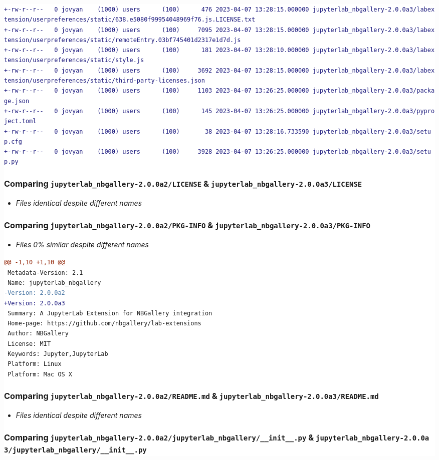 ```diff
+-rw-r--r--   0 jovyan    (1000) users      (100)      476 2023-04-07 13:28:15.000000 jupyterlab_nbgallery-2.0.0a3/labextension/userpreferences/static/638.e5080f99954048969f76.js.LICENSE.txt
+-rw-r--r--   0 jovyan    (1000) users      (100)     7095 2023-04-07 13:28:15.000000 jupyterlab_nbgallery-2.0.0a3/labextension/userpreferences/static/remoteEntry.03bf745401d2317e1d7d.js
+-rw-r--r--   0 jovyan    (1000) users      (100)      181 2023-04-07 13:28:10.000000 jupyterlab_nbgallery-2.0.0a3/labextension/userpreferences/static/style.js
+-rw-r--r--   0 jovyan    (1000) users      (100)     3692 2023-04-07 13:28:15.000000 jupyterlab_nbgallery-2.0.0a3/labextension/userpreferences/static/third-party-licenses.json
+-rw-r--r--   0 jovyan    (1000) users      (100)     1103 2023-04-07 13:26:25.000000 jupyterlab_nbgallery-2.0.0a3/package.json
+-rw-r--r--   0 jovyan    (1000) users      (100)      145 2023-04-07 13:26:25.000000 jupyterlab_nbgallery-2.0.0a3/pyproject.toml
+-rw-r--r--   0 jovyan    (1000) users      (100)       38 2023-04-07 13:28:16.733590 jupyterlab_nbgallery-2.0.0a3/setup.cfg
+-rw-r--r--   0 jovyan    (1000) users      (100)     3928 2023-04-07 13:26:25.000000 jupyterlab_nbgallery-2.0.0a3/setup.py
```

### Comparing `jupyterlab_nbgallery-2.0.0a2/LICENSE` & `jupyterlab_nbgallery-2.0.0a3/LICENSE`

 * *Files identical despite different names*

### Comparing `jupyterlab_nbgallery-2.0.0a2/PKG-INFO` & `jupyterlab_nbgallery-2.0.0a3/PKG-INFO`

 * *Files 0% similar despite different names*

```diff
@@ -1,10 +1,10 @@
 Metadata-Version: 2.1
 Name: jupyterlab_nbgallery
-Version: 2.0.0a2
+Version: 2.0.0a3
 Summary: A JupyterLab Extension for NBGallery integration
 Home-page: https://github.com/nbgallery/lab-extensions
 Author: NBGallery
 License: MIT
 Keywords: Jupyter,JupyterLab
 Platform: Linux
 Platform: Mac OS X
```

### Comparing `jupyterlab_nbgallery-2.0.0a2/README.md` & `jupyterlab_nbgallery-2.0.0a3/README.md`

 * *Files identical despite different names*

### Comparing `jupyterlab_nbgallery-2.0.0a2/jupyterlab_nbgallery/__init__.py` & `jupyterlab_nbgallery-2.0.0a3/jupyterlab_nbgallery/__init__.py`

